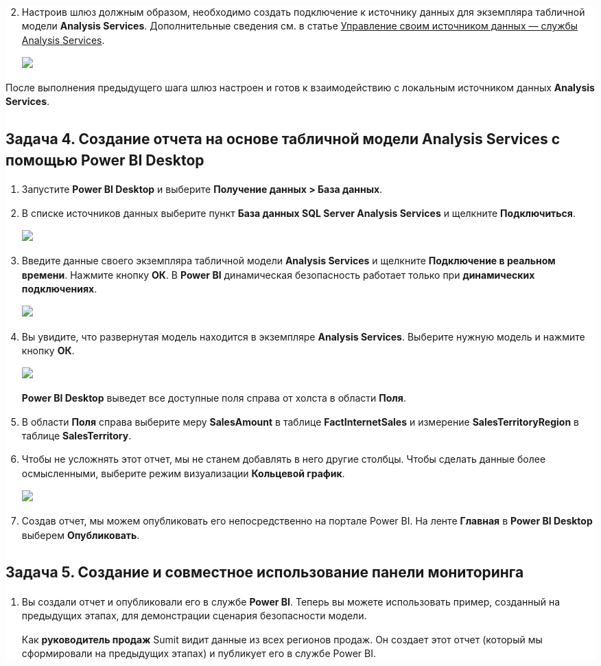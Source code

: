 2. Настроив шлюз должным образом, необходимо создать подключение к источнику данных для экземпляра табличной модели **Analysis Services**. Дополнительные сведения см. в статье [Управление своим источником данных — службы Analysis Services](service-gateway-enterprise-manage-ssas.md).
   
   ![](media/desktop-tutorial-row-level-security-onprem-ssas-tabular/pbi_gateway.png)

  После выполнения предыдущего шага шлюз настроен и готов к взаимодействию с локальным источником данных **Analysis Services**.

## <a name="task-4-create-report-based-on-analysis-services-tabular-model-using-power-bi-desktop"></a>Задача 4. Создание отчета на основе табличной модели Analysis Services с помощью Power BI Desktop

1. Запустите **Power BI Desktop** и выберите **Получение данных > База данных**.

2. В списке источников данных выберите пункт **База данных SQL Server Analysis Services** и щелкните **Подключиться**.
   
   ![](media/desktop-tutorial-row-level-security-onprem-ssas-tabular/getdata.png)

3. Введите данные своего экземпляра табличной модели **Analysis Services** и щелкните **Подключение в реальном времени**. Нажмите кнопку **ОК**. В **Power BI** динамическая безопасность работает только при **динамических подключениях**.
   
   ![](media/desktop-tutorial-row-level-security-onprem-ssas-tabular/getdata_connectlive.png)

4. Вы увидите, что развернутая модель находится в экземпляре **Analysis Services**. Выберите нужную модель и нажмите кнопку **ОК**.
   
   ![](media/desktop-tutorial-row-level-security-onprem-ssas-tabular/getdata_connectlive.png)

   **Power BI Desktop** выведет все доступные поля справа от холста в области **Поля**.

5. В области **Поля** справа выберите меру **SalesAmount** в таблице **FactInternetSales** и измерение **SalesTerritoryRegion** в таблице **SalesTerritory**.

6. Чтобы не усложнять этот отчет, мы не станем добавлять в него другие столбцы. Чтобы сделать данные более осмысленными, выберите режим визуализации **Кольцевой график**.
   
   ![](media/desktop-tutorial-row-level-security-onprem-ssas-tabular/donut_chart.png)

7. Создав отчет, мы можем опубликовать его непосредственно на портале Power BI. На ленте **Главная** в **Power BI Desktop** выберем **Опубликовать**.

## <a name="task-5-create-and-share-a-dashboard"></a>Задача 5. Создание и совместное использование панели мониторинга

1. Вы создали отчет и опубликовали его в службе **Power BI**. Теперь вы можете использовать пример, созданный на предыдущих этапах, для демонстрации сценария безопасности модели.
   
   Как **руководитель продаж** Sumit видит данные из всех регионов продаж. Он создает этот отчет (который мы сформировали на предыдущих этапах) и публикует его в службе Power BI.
   
